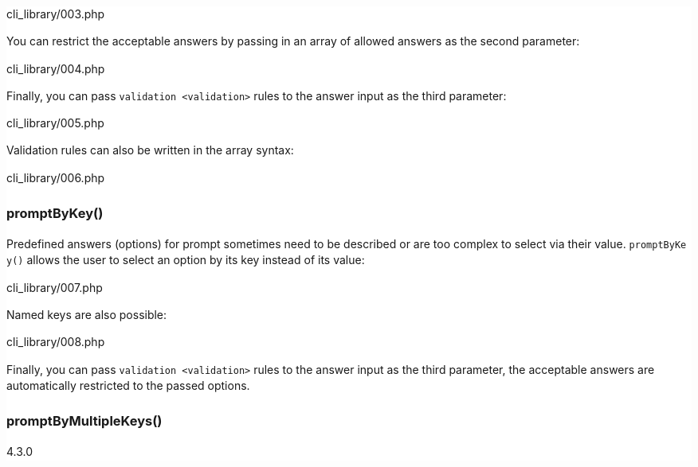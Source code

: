 cli_library/003.php

</div>

You can restrict the acceptable answers by passing in an array of
allowed answers as the second parameter:

<div class="literalinclude">

cli_library/004.php

</div>

Finally, you can pass `validation <validation>` rules to the answer
input as the third parameter:

<div class="literalinclude">

cli_library/005.php

</div>

Validation rules can also be written in the array syntax:

<div class="literalinclude">

cli_library/006.php

</div>

### promptByKey()

Predefined answers (options) for prompt sometimes need to be described
or are too complex to select via their value. `promptByKey()` allows the
user to select an option by its key instead of its value:

<div class="literalinclude">

cli_library/007.php

</div>

Named keys are also possible:

<div class="literalinclude">

cli_library/008.php

</div>

Finally, you can pass `validation <validation>` rules to the answer
input as the third parameter, the acceptable answers are automatically
restricted to the passed options.

### promptByMultipleKeys()

<div class="versionadded">

4.3.0

</div>
